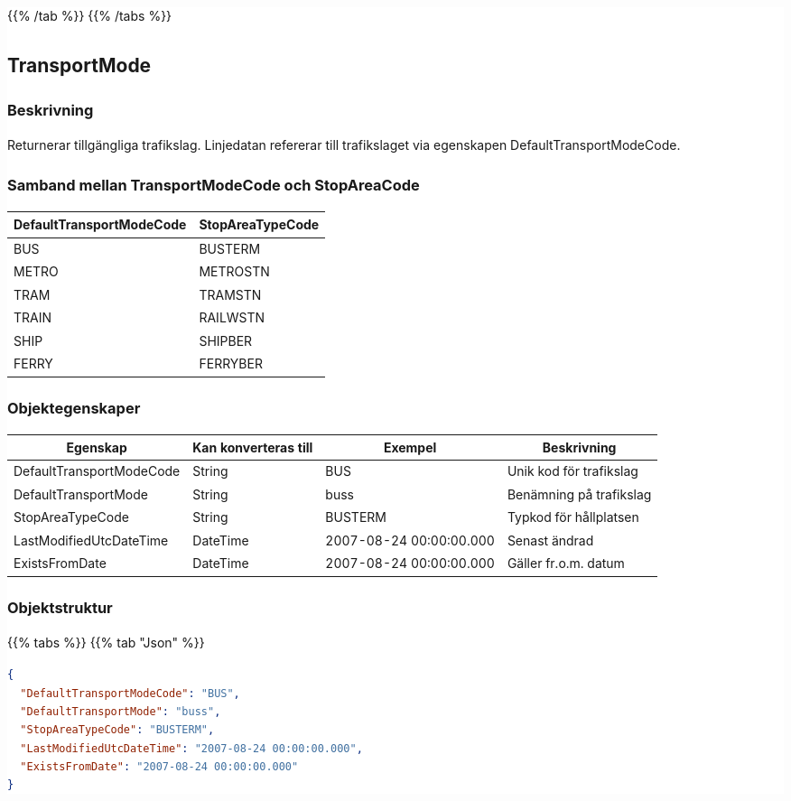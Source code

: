 {{% /tab %}} {{% /tabs %}}


## TransportMode

### Beskrivning

Returnerar tillgängliga trafikslag. Linjedatan refererar till trafikslaget via egenskapen DefaultTransportModeCode.

### Samband mellan TransportModeCode och StopAreaCode

| DefaultTransportModeCode | StopAreaTypeCode |
|--------------------------|------------------|
| BUS                      | BUSTERM          |
| METRO                    | METROSTN         |
| TRAM                     | TRAMSTN          |
| TRAIN                    | RAILWSTN         |
| SHIP                     | SHIPBER          |
| FERRY                    | FERRYBER         |

### Objektegenskaper

| Egenskap                 | Kan konverteras till | Exempel                 | Beskrivning             |
|--------------------------|----------------------|-------------------------|-------------------------|
| DefaultTransportModeCode | String               | BUS                     | Unik kod för trafikslag |
| DefaultTransportMode     | String               | buss                    | Benämning på trafikslag |
| StopAreaTypeCode         | String               | BUSTERM                 | Typkod för hållplatsen  |
| LastModifiedUtcDateTime  | DateTime             | 2007-08-24 00:00:00.000 | Senast ändrad           |
| ExistsFromDate           | DateTime             | 2007-08-24 00:00:00.000 | Gäller fr.o.m. datum    |

### Objektstruktur

{{% tabs %}} {{% tab "Json" %}}

```json
{
  "DefaultTransportModeCode": "BUS",
  "DefaultTransportMode": "buss",
  "StopAreaTypeCode": "BUSTERM",
  "LastModifiedUtcDateTime": "2007-08-24 00:00:00.000",
  "ExistsFromDate": "2007-08-24 00:00:00.000"
}
```
